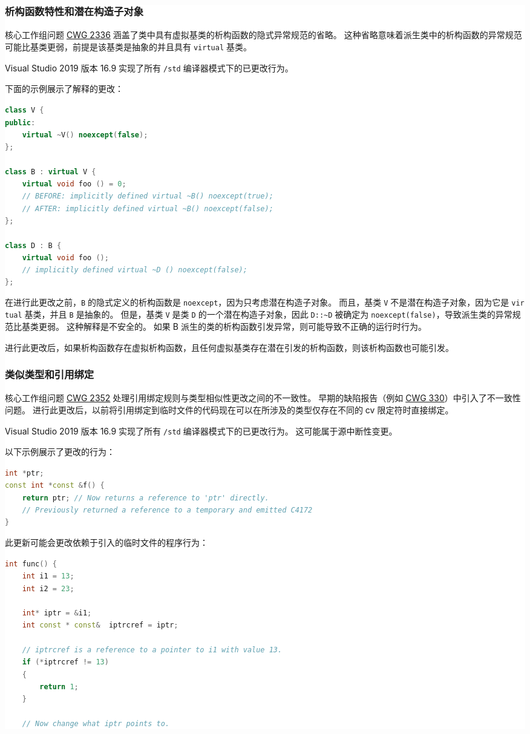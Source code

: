 ### <a name="destructor-characteristics-and-potentially-constructed-subobjects"></a>析构函数特性和潜在构造子对象

核心工作组问题 [CWG 2336](https://wg21.link/cwg2336) 涵盖了类中具有虚拟基类的析构函数的隐式异常规范的省略。 这种省略意味着派生类中的析构函数的异常规范可能比基类更弱，前提是该基类是抽象的并且具有 `virtual` 基类。

Visual Studio 2019 版本 16.9 实现了所有 `/std` 编译器模式下的已更改行为。

下面的示例展示了解释的更改：

```cpp
class V {
public:
    virtual ~V() noexcept(false);
};

class B : virtual V {
    virtual void foo () = 0;
    // BEFORE: implicitly defined virtual ~B() noexcept(true);
    // AFTER: implicitly defined virtual ~B() noexcept(false);
};

class D : B {
    virtual void foo ();
    // implicitly defined virtual ~D () noexcept(false);
};
```

在进行此更改之前，`B` 的隐式定义的析构函数是 `noexcept`，因为只考虑潜在构造子对象。 而且，基类 `V` 不是潜在构造子对象，因为它是 `virtual` 基类，并且 `B` 是抽象的。 但是，基类 `V` 是类 `D` 的一个潜在构造子对象，因此 `D::~D` 被确定为 `noexcept(false)`，导致派生类的异常规范比基类更弱。 这种解释是不安全的。 如果 B 派生的类的析构函数引发异常，则可能导致不正确的运行时行为。

进行此更改后，如果析构函数存在虚拟析构函数，且任何虚拟基类存在潜在引发的析构函数，则该析构函数也可能引发。

### <a name="similar-types-and-reference-binding"></a>类似类型和引用绑定

核心工作组问题 [CWG 2352](https://wg21.link/cwg2352) 处理引用绑定规则与类型相似性更改之间的不一致性。 早期的缺陷报告（例如 [CWG 330](https://wg21.link/cwg330)）中引入了不一致性问题。 进行此更改后，以前将引用绑定到临时文件的代码现在可以在所涉及的类型仅存在不同的 cv 限定符时直接绑定。

Visual Studio 2019 版本 16.9 实现了所有 `/std` 编译器模式下的已更改行为。 这可能属于源中断性变更。

以下示例展示了更改的行为：

```cpp
int *ptr;
const int *const &f() {
    return ptr; // Now returns a reference to 'ptr' directly.
    // Previously returned a reference to a temporary and emitted C4172
}
```

此更新可能会更改依赖于引入的临时文件的程序行为：

```cpp
int func() {
    int i1 = 13;
    int i2 = 23;
    
    int* iptr = &i1;
    int const * const&  iptrcref = iptr;

    // iptrcref is a reference to a pointer to i1 with value 13.
    if (*iptrcref != 13)
    {
        return 1;
    }
    
    // Now change what iptr points to.
```